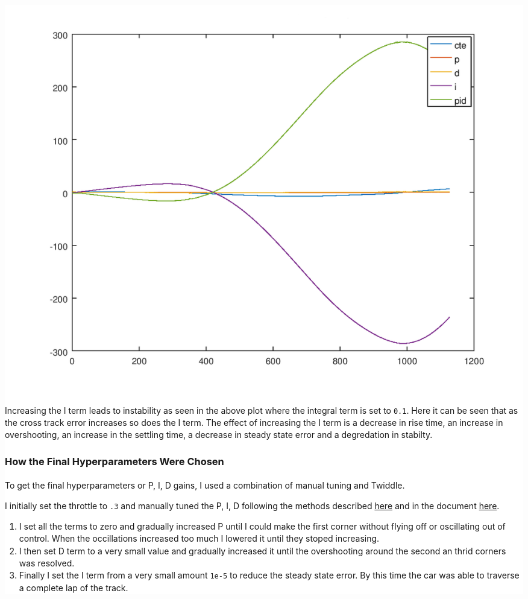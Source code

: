 ![alt text](./pid_0.07_1e-1_0.12.png "PID 0.07_1e-1_0.12")

Increasing the I term leads to instability as seen in the above plot where the integral term is set to ```0.1```.  Here it can be seen that as the cross track error increases so does the I term. The effect of increasing the I term is a decrease in rise time, an increase in overshooting, an increase in the settling time, a decrease in steady state error and a degredation in stabilty.

### How the Final Hyperparameters Were Chosen

To get the final hyperparameters or P, I, D gains, I used a combination of manual tuning and Twiddle.

I initially set the throttle to ```.3``` and manually tuned the P, I, D following the methods described [here](https://robotics.stackexchange.com/questions/167/what-are-good-strategies-for-tuning-pid-loops) and in the document [here](https://udacity-reviews-uploads.s3.amazonaws.com/_attachments/41330/1493863065/pid_control_document.pdf).

1. I set all the terms to zero and gradually increased P until I could make the first corner without flying off or oscillating out of control.  When the occillations increased too much I lowered it until they stoped increasing.
2. I then set D term to a very small value and gradually increased it until the overshooting around the second an thrid corners was resolved.
3. Finally I set the I term from a very small amount ```1e-5``` to reduce the steady state error.  By this time the car was able to traverse a complete lap of the track.
